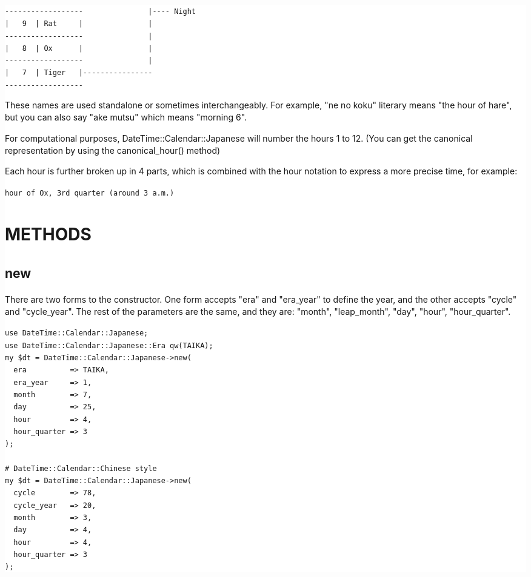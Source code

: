     ------------------               |---- Night
    |   9  | Rat     |               | 
    ------------------               | 
    |   8  | Ox      |               | 
    ------------------               | 
    |   7  | Tiger   |----------------
    ------------------

These names are used standalone or sometimes interchangeably. For example,
"ne no koku" literary means "the hour of hare", but you can also say
"ake mutsu" which means "morning 6".

For computational purposes, DateTime::Calendar::Japanese will number the
hours 1 to 12. (You can get the canonical representation by using the
canonical\_hour() method)

Each hour is further broken up in 4 parts, which is combined with the
hour notation to express a more precise time, for example:

    hour of Ox, 3rd quarter (around 3 a.m.)

# METHODS

## new

There are two forms to the constructor. One form accepts "era" and "era\_year"
to define the year, and the other accepts "cycle" and "cycle\_year". The
rest of the parameters are the same, and they are: "month", "leap\_month",
"day", "hour", "hour\_quarter".

    use DateTime::Calendar::Japanese;
    use DateTime::Calendar::Japanese::Era qw(TAIKA);
    my $dt = DateTime::Calendar::Japanese->new(
      era          => TAIKA,
      era_year     => 1,
      month        => 7,
      day          => 25,
      hour         => 4,
      hour_quarter => 3
    );

    # DateTime::Calendar::Chinese style
    my $dt = DateTime::Calendar::Japanese->new(
      cycle        => 78,
      cycle_year   => 20,
      month        => 3,
      day          => 4,
      hour         => 4,
      hour_quarter => 3
    );
